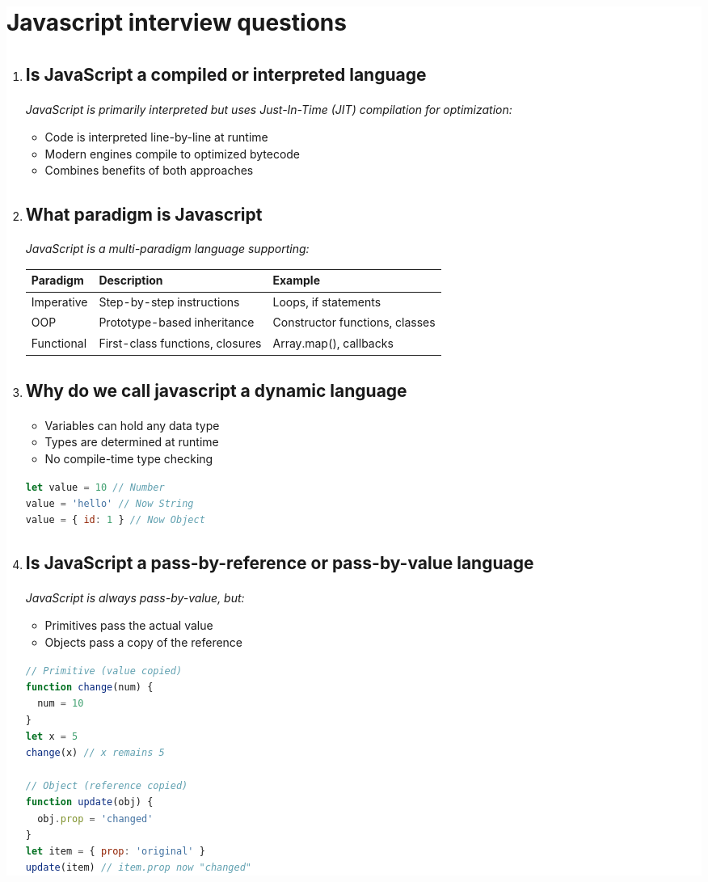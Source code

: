 # **Javascript interview questions**

1. ## **Is JavaScript a compiled or interpreted language**
   _JavaScript is primarily interpreted but uses Just-In-Time (JIT) compilation
   for optimization:_
   - Code is interpreted line-by-line at runtime
   - Modern engines compile to optimized bytecode
   - Combines benefits of both approaches
2. ## **What paradigm is Javascript**

   _JavaScript is a multi-paradigm language supporting:_

   | Paradigm   | Description                     | Example                        |
   | ---------- | ------------------------------- | ------------------------------ |
   | Imperative | Step-by-step instructions       | Loops, if statements           |
   | OOP        | Prototype-based inheritance     | Constructor functions, classes |
   | Functional | First-class functions, closures | Array.map(), callbacks         |

3. ## **Why do we call javascript a dynamic language**

   - Variables can hold any data type
   - Types are determined at runtime
   - No compile-time type checking

   ```js
   let value = 10 // Number
   value = 'hello' // Now String
   value = { id: 1 } // Now Object
   ```

4. ## **Is JavaScript a pass-by-reference or pass-by-value language**

   _JavaScript is always pass-by-value, but:_

   - Primitives pass the actual value
   - Objects pass a copy of the reference

   ```js
   // Primitive (value copied)
   function change(num) {
     num = 10
   }
   let x = 5
   change(x) // x remains 5

   // Object (reference copied)
   function update(obj) {
     obj.prop = 'changed'
   }
   let item = { prop: 'original' }
   update(item) // item.prop now "changed"
   ```
